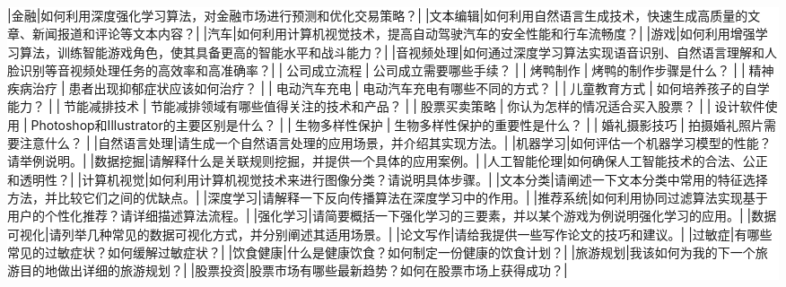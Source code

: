 |金融|如何利用深度强化学习算法，对金融市场进行预测和优化交易策略？|
|文本编辑|如何利用自然语言生成技术，快速生成高质量的文章、新闻报道和评论等文本内容？|
|汽车|如何利用计算机视觉技术，提高自动驾驶汽车的安全性能和行车流畅度？|
|游戏|如何利用增强学习算法，训练智能游戏角色，使其具备更高的智能水平和战斗能力？|
|音视频处理|如何通过深度学习算法实现语音识别、自然语言理解和人脸识别等音视频处理任务的高效率和高准确率？|
| 公司成立流程 | 公司成立需要哪些手续？ |
| 烤鸭制作 | 烤鸭的制作步骤是什么？ |
| 精神疾病治疗 | 患者出现抑郁症状应该如何治疗？ |
| 电动汽车充电 | 电动汽车充电有哪些不同的方式？ |
| 儿童教育方式 | 如何培养孩子的自学能力？ |
| 节能减排技术 | 节能减排领域有哪些值得关注的技术和产品？ |
| 股票买卖策略 | 你认为怎样的情况适合买入股票？ |
| 设计软件使用 | Photoshop和Illustrator的主要区别是什么？ |
| 生物多样性保护 | 生物多样性保护的重要性是什么？ |
| 婚礼摄影技巧 | 拍摄婚礼照片需要注意什么？ |
|自然语言处理|请生成一个自然语言处理的应用场景，并介绍其实现方法。|
|机器学习|如何评估一个机器学习模型的性能？请举例说明。|
|数据挖掘|请解释什么是关联规则挖掘，并提供一个具体的应用案例。|
|人工智能伦理|如何确保人工智能技术的合法、公正和透明性？|
|计算机视觉|如何利用计算机视觉技术来进行图像分类？请说明具体步骤。|
|文本分类|请阐述一下文本分类中常用的特征选择方法，并比较它们之间的优缺点。|
|深度学习|请解释一下反向传播算法在深度学习中的作用。|
|推荐系统|如何利用协同过滤算法实现基于用户的个性化推荐？请详细描述算法流程。|
|强化学习|请简要概括一下强化学习的三要素，并以某个游戏为例说明强化学习的应用。|
|数据可视化|请列举几种常见的数据可视化方式，并分别阐述其适用场景。|
|论文写作|请给我提供一些写作论文的技巧和建议。|
|过敏症|有哪些常见的过敏症状？如何缓解过敏症状？|
|饮食健康|什么是健康饮食？如何制定一份健康的饮食计划？|
|旅游规划|我该如何为我的下一个旅游目的地做出详细的旅游规划？|
|股票投资|股票市场有哪些最新趋势？如何在股票市场上获得成功？|
